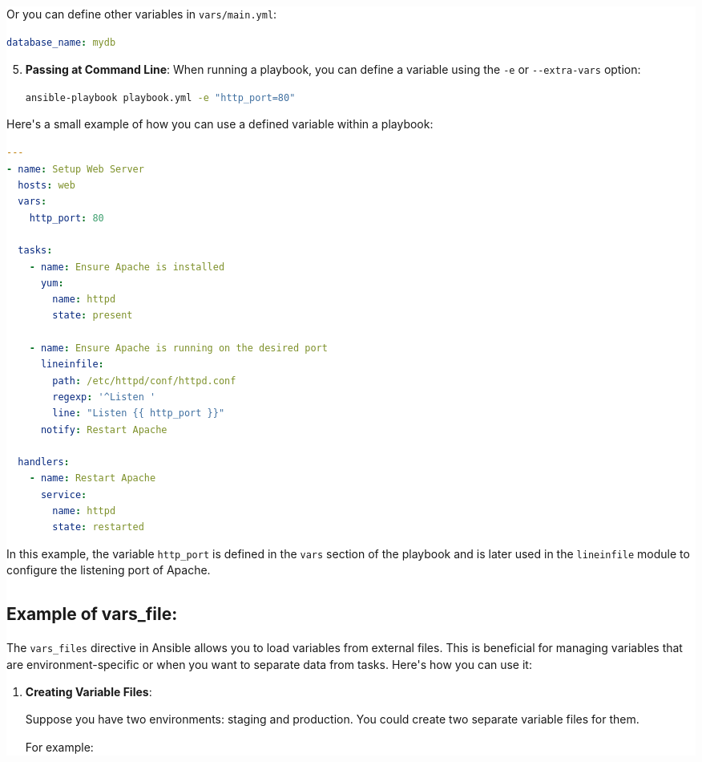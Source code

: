    Or you can define other variables in `vars/main.yml`:
   ```yaml
   database_name: mydb
   ```

5. **Passing at Command Line**:
   When running a playbook, you can define a variable using the `-e` or `--extra-vars` option:
   ```bash
   ansible-playbook playbook.yml -e "http_port=80"
   ```

Here's a small example of how you can use a defined variable within a playbook:

```yaml
---
- name: Setup Web Server
  hosts: web
  vars:
    http_port: 80

  tasks:
    - name: Ensure Apache is installed
      yum:
        name: httpd
        state: present

    - name: Ensure Apache is running on the desired port
      lineinfile:
        path: /etc/httpd/conf/httpd.conf
        regexp: '^Listen '
        line: "Listen {{ http_port }}"
      notify: Restart Apache

  handlers:
    - name: Restart Apache
      service:
        name: httpd
        state: restarted
```

In this example, the variable `http_port` is defined in the `vars` section of the playbook and is later used in the `lineinfile` module to configure the listening port of Apache.


Example of vars_file:
---

 The `vars_files` directive in Ansible allows you to load variables from external files. 
 This is beneficial for managing variables that are environment-specific or when you want to separate data from tasks. Here's how you can use it:

1. **Creating Variable Files**:
   
   Suppose you have two environments: staging and production. You could create two separate variable files for them.

   For example:
